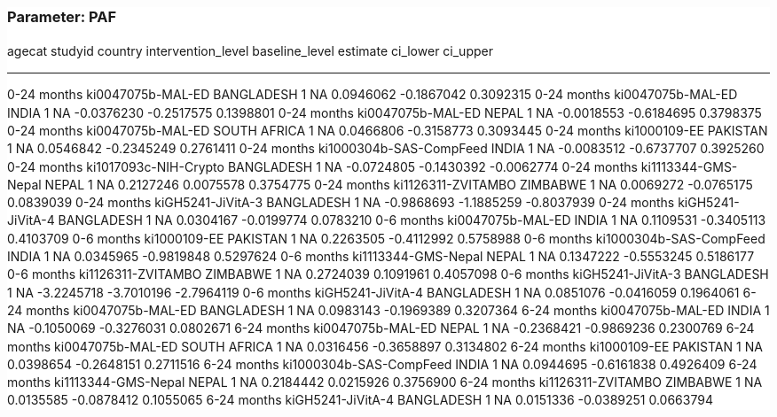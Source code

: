 
### Parameter: PAF


agecat        studyid                   country        intervention_level   baseline_level      estimate     ci_lower     ci_upper
------------  ------------------------  -------------  -------------------  ---------------  -----------  -----------  -----------
0-24 months   ki0047075b-MAL-ED         BANGLADESH     1                    NA                 0.0946062   -0.1867042    0.3092315
0-24 months   ki0047075b-MAL-ED         INDIA          1                    NA                -0.0376230   -0.2517575    0.1398801
0-24 months   ki0047075b-MAL-ED         NEPAL          1                    NA                -0.0018553   -0.6184695    0.3798375
0-24 months   ki0047075b-MAL-ED         SOUTH AFRICA   1                    NA                 0.0466806   -0.3158773    0.3093445
0-24 months   ki1000109-EE              PAKISTAN       1                    NA                 0.0546842   -0.2345249    0.2761411
0-24 months   ki1000304b-SAS-CompFeed   INDIA          1                    NA                -0.0083512   -0.6737707    0.3925260
0-24 months   ki1017093c-NIH-Crypto     BANGLADESH     1                    NA                -0.0724805   -0.1430392   -0.0062774
0-24 months   ki1113344-GMS-Nepal       NEPAL          1                    NA                 0.2127246    0.0075578    0.3754775
0-24 months   ki1126311-ZVITAMBO        ZIMBABWE       1                    NA                 0.0069272   -0.0765175    0.0839039
0-24 months   kiGH5241-JiVitA-3         BANGLADESH     1                    NA                -0.9868693   -1.1885259   -0.8037939
0-24 months   kiGH5241-JiVitA-4         BANGLADESH     1                    NA                 0.0304167   -0.0199774    0.0783210
0-6 months    ki0047075b-MAL-ED         INDIA          1                    NA                 0.1109531   -0.3405113    0.4103709
0-6 months    ki1000109-EE              PAKISTAN       1                    NA                 0.2263505   -0.4112992    0.5758988
0-6 months    ki1000304b-SAS-CompFeed   INDIA          1                    NA                 0.0345965   -0.9819848    0.5297624
0-6 months    ki1113344-GMS-Nepal       NEPAL          1                    NA                 0.1347222   -0.5553245    0.5186177
0-6 months    ki1126311-ZVITAMBO        ZIMBABWE       1                    NA                 0.2724039    0.1091961    0.4057098
0-6 months    kiGH5241-JiVitA-3         BANGLADESH     1                    NA                -3.2245718   -3.7010196   -2.7964119
0-6 months    kiGH5241-JiVitA-4         BANGLADESH     1                    NA                 0.0851076   -0.0416059    0.1964061
6-24 months   ki0047075b-MAL-ED         BANGLADESH     1                    NA                 0.0983143   -0.1969389    0.3207364
6-24 months   ki0047075b-MAL-ED         INDIA          1                    NA                -0.1050069   -0.3276031    0.0802671
6-24 months   ki0047075b-MAL-ED         NEPAL          1                    NA                -0.2368421   -0.9869236    0.2300769
6-24 months   ki0047075b-MAL-ED         SOUTH AFRICA   1                    NA                 0.0316456   -0.3658897    0.3134802
6-24 months   ki1000109-EE              PAKISTAN       1                    NA                 0.0398654   -0.2648151    0.2711516
6-24 months   ki1000304b-SAS-CompFeed   INDIA          1                    NA                 0.0944695   -0.6161838    0.4926409
6-24 months   ki1113344-GMS-Nepal       NEPAL          1                    NA                 0.2184442    0.0215926    0.3756900
6-24 months   ki1126311-ZVITAMBO        ZIMBABWE       1                    NA                 0.0135585   -0.0878412    0.1055065
6-24 months   kiGH5241-JiVitA-4         BANGLADESH     1                    NA                 0.0151336   -0.0389251    0.0663794
